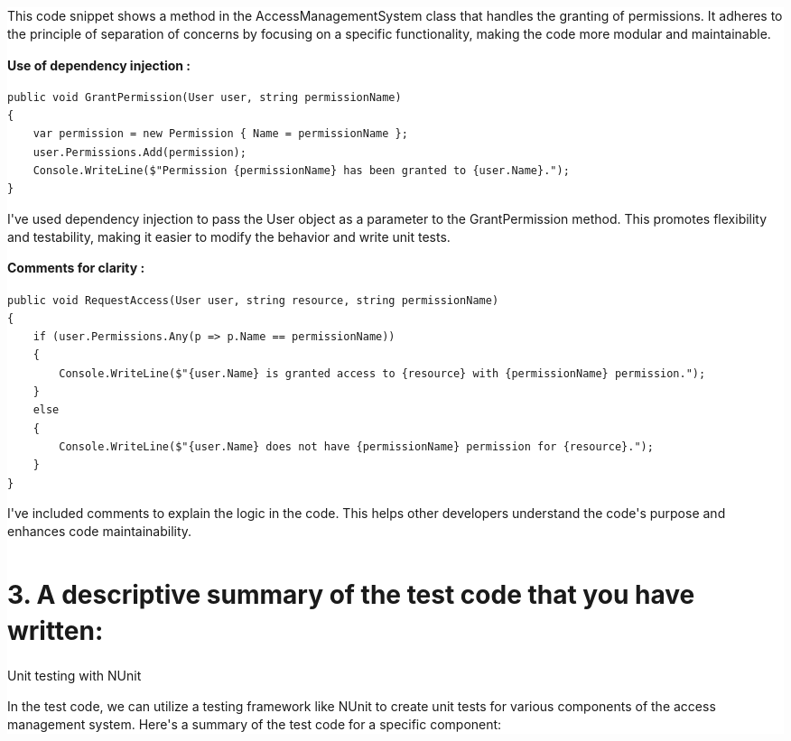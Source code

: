 This code snippet shows a method in the AccessManagementSystem class that handles the granting of permissions. 
It adheres to the principle of separation of concerns by focusing on a specific functionality, making the code more modular and maintainable.

<b>
Use of dependency injection :
</b>

```
public void GrantPermission(User user, string permissionName)
{
    var permission = new Permission { Name = permissionName };
    user.Permissions.Add(permission);
    Console.WriteLine($"Permission {permissionName} has been granted to {user.Name}.");
}
```

I've used dependency injection to pass the User object as a parameter to the GrantPermission method. 
This promotes flexibility and testability, making it easier to modify the behavior and write unit tests.

<b>
Comments for clarity :
</b>

```
public void RequestAccess(User user, string resource, string permissionName)
{
    if (user.Permissions.Any(p => p.Name == permissionName))
    {
        Console.WriteLine($"{user.Name} is granted access to {resource} with {permissionName} permission.");
    }
    else
    {
        Console.WriteLine($"{user.Name} does not have {permissionName} permission for {resource}.");
    }
}
```

I've included comments to explain the logic in the code. 
This helps other developers understand the code's purpose and enhances code maintainability.


# 3. A descriptive summary of the test code that you have written:

Unit testing with NUnit

In the test code, we can utilize a testing framework like NUnit to create unit tests for various components of the access management system. 
Here's a summary of the test code for a specific component:
